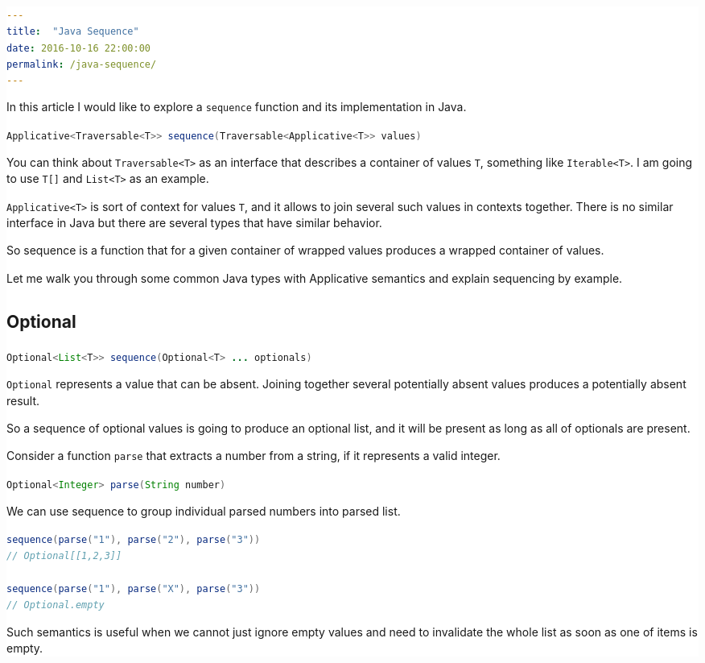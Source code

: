 ```yaml
---
title:  "Java Sequence"
date: 2016-10-16 22:00:00
permalink: /java-sequence/
---
```


In this article I would like to explore a `sequence` function and its implementation in Java.

```java
Applicative<Traversable<T>> sequence(Traversable<Applicative<T>> values)
```

You can think about `Traversable<T>` as an interface that describes a container of values `T`, something like `Iterable<T>`. I am going to use `T[]` and `List<T>` as an example.

`Applicative<T>` is sort of context for values `T`, and it allows to join several such values in contexts together. There is no similar interface in Java
but there are several types that have similar behavior.

So sequence is a function that for a given container of wrapped values produces a wrapped container of values.

Let me walk you through some common Java types with Applicative semantics and explain sequencing by example.  

## Optional


```java
Optional<List<T>> sequence(Optional<T> ... optionals)
```

`Optional` represents a value that can be absent. Joining together several potentially absent values produces a potentially absent result.

So a sequence of optional values is going to produce an optional list, and it will be present as long as all of optionals are present.

Consider a function `parse` that extracts a number from a string, if it represents a valid integer.

```java
Optional<Integer> parse(String number)
```

We can use sequence to group individual parsed numbers into parsed list.  

```java
sequence(parse("1"), parse("2"), parse("3"))
// Optional[[1,2,3]]

sequence(parse("1"), parse("X"), parse("3"))
// Optional.empty
```

Such semantics is useful when we cannot just ignore empty values and need to invalidate the whole list as soon as one of items is empty.

